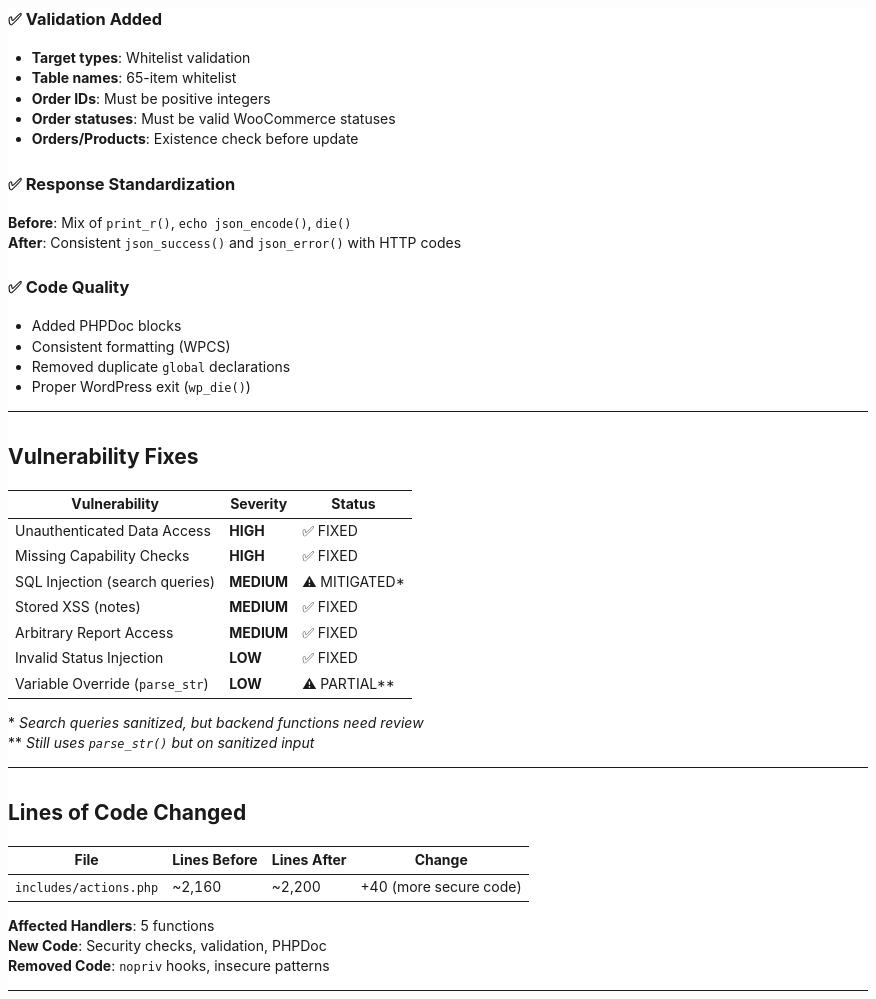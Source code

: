 ### ✅ Validation Added
- **Target types**: Whitelist validation
- **Table names**: 65-item whitelist
- **Order IDs**: Must be positive integers
- **Order statuses**: Must be valid WooCommerce statuses
- **Orders/Products**: Existence check before update

### ✅ Response Standardization
**Before**: Mix of `print_r()`, `echo json_encode()`, `die()`  
**After**: Consistent `json_success()` and `json_error()` with HTTP codes

### ✅ Code Quality
- Added PHPDoc blocks
- Consistent formatting (WPCS)
- Removed duplicate `global` declarations
- Proper WordPress exit (`wp_die()`)

---

## Vulnerability Fixes

| Vulnerability | Severity | Status |
|---------------|----------|--------|
| Unauthenticated Data Access | **HIGH** | ✅ FIXED |
| Missing Capability Checks | **HIGH** | ✅ FIXED |
| SQL Injection (search queries) | **MEDIUM** | ⚠️ MITIGATED* |
| Stored XSS (notes) | **MEDIUM** | ✅ FIXED |
| Arbitrary Report Access | **MEDIUM** | ✅ FIXED |
| Invalid Status Injection | **LOW** | ✅ FIXED |
| Variable Override (`parse_str`) | **LOW** | ⚠️ PARTIAL** |

\* *Search queries sanitized, but backend functions need review*  
\** *Still uses `parse_str()` but on sanitized input*

---

## Lines of Code Changed

| File | Lines Before | Lines After | Change |
|------|--------------|-------------|--------|
| `includes/actions.php` | ~2,160 | ~2,200 | +40 (more secure code) |

**Affected Handlers**: 5 functions  
**New Code**: Security checks, validation, PHPDoc  
**Removed Code**: `nopriv` hooks, insecure patterns

---